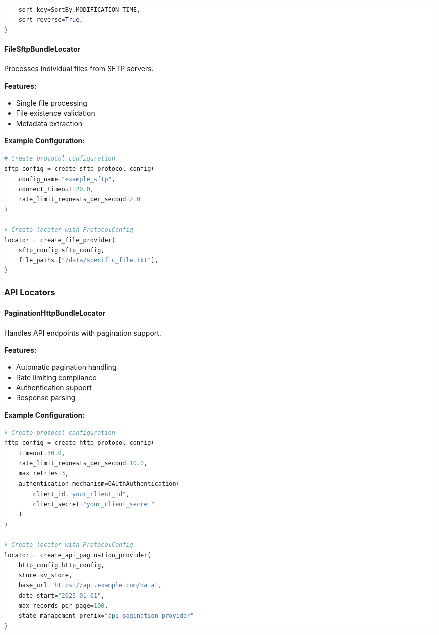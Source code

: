 ```python
    sort_key=SortBy.MODIFICATION_TIME,
    sort_reverse=True,
)
```

#### **FileSftpBundleLocator**
Processes individual files from SFTP servers.

**Features:**
- Single file processing
- File existence validation
- Metadata extraction

**Example Configuration:**
```python
# Create protocol configuration
sftp_config = create_sftp_protocol_config(
    config_name="example_sftp",
    connect_timeout=20.0,
    rate_limit_requests_per_second=2.0
)

# Create locator with ProtocolConfig
locator = create_file_provider(
    sftp_config=sftp_config,
    file_paths=["/data/specific_file.txt"],
)
```


### **API Locators**

#### **PaginationHttpBundleLocator**
Handles API endpoints with pagination support.

**Features:**
- Automatic pagination handling
- Rate limiting compliance
- Authentication support
- Response parsing

**Example Configuration:**
```python
# Create protocol configuration
http_config = create_http_protocol_config(
    timeout=30.0,
    rate_limit_requests_per_second=10.0,
    max_retries=3,
    authentication_mechanism=OAuthAuthentication(
        client_id="your_client_id",
        client_secret="your_client_secret"
    )
)

# Create locator with ProtocolConfig
locator = create_api_pagination_provider(
    http_config=http_config,
    store=kv_store,
    base_url="https://api.example.com/data",
    date_start="2023-01-01",
    max_records_per_page=100,
    state_management_prefix="api_pagination_provider"
)
```

